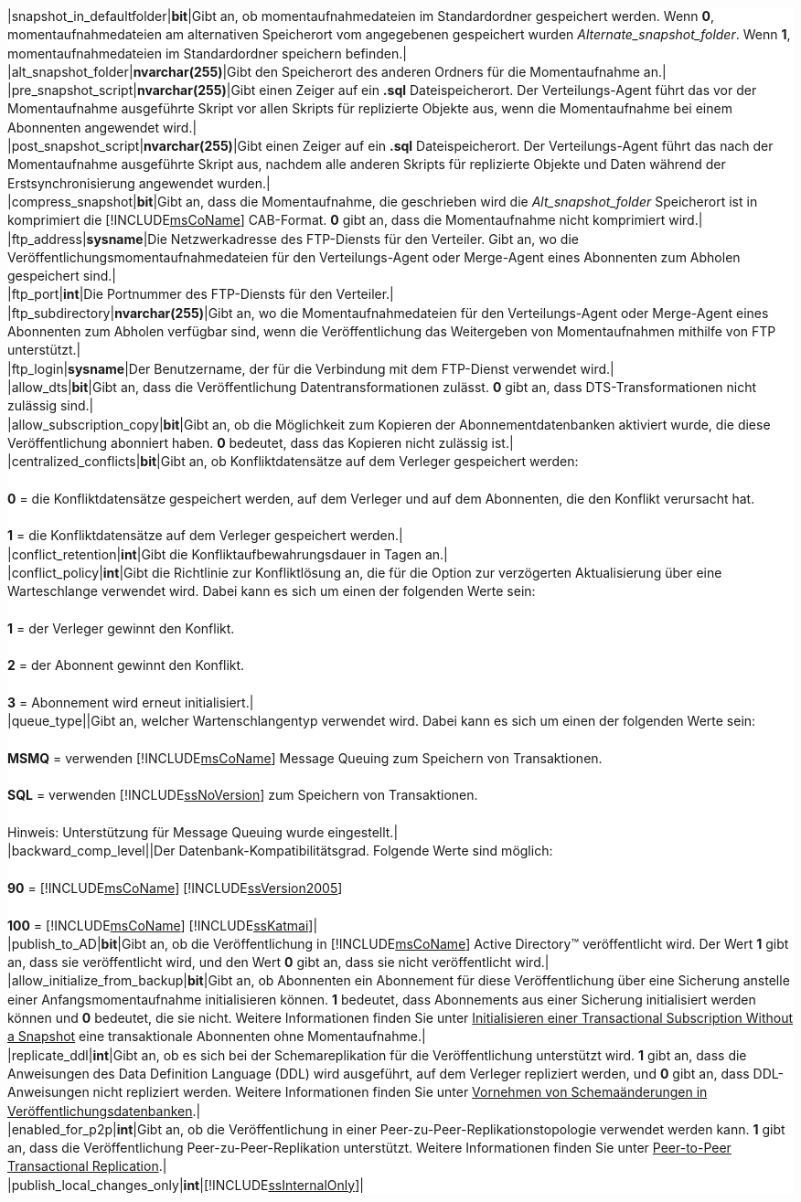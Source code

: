 |snapshot_in_defaultfolder|**bit**|Gibt an, ob momentaufnahmedateien im Standardordner gespeichert werden. Wenn **0**, momentaufnahmedateien am alternativen Speicherort vom angegebenen gespeichert wurden *Alternate_snapshot_folder*. Wenn **1**, momentaufnahmedateien im Standardordner speichern befinden.|  
|alt_snapshot_folder|**nvarchar(255)**|Gibt den Speicherort des anderen Ordners für die Momentaufnahme an.|  
|pre_snapshot_script|**nvarchar(255)**|Gibt einen Zeiger auf ein **.sql** Dateispeicherort. Der Verteilungs-Agent führt das vor der Momentaufnahme ausgeführte Skript vor allen Skripts für replizierte Objekte aus, wenn die Momentaufnahme bei einem Abonnenten angewendet wird.|  
|post_snapshot_script|**nvarchar(255)**|Gibt einen Zeiger auf ein **.sql** Dateispeicherort. Der Verteilungs-Agent führt das nach der Momentaufnahme ausgeführte Skript aus, nachdem alle anderen Skripts für replizierte Objekte und Daten während der Erstsynchronisierung angewendet wurden.|  
|compress_snapshot|**bit**|Gibt an, dass die Momentaufnahme, die geschrieben wird die *Alt_snapshot_folder* Speicherort ist in komprimiert die [!INCLUDE[msCoName](../../includes/msconame-md.md)] CAB-Format. **0** gibt an, dass die Momentaufnahme nicht komprimiert wird.|  
|ftp_address|**sysname**|Die Netzwerkadresse des FTP-Diensts für den Verteiler. Gibt an, wo die Veröffentlichungsmomentaufnahmedateien für den Verteilungs-Agent oder Merge-Agent eines Abonnenten zum Abholen gespeichert sind.|  
|ftp_port|**int**|Die Portnummer des FTP-Diensts für den Verteiler.|  
|ftp_subdirectory|**nvarchar(255)**|Gibt an, wo die Momentaufnahmedateien für den Verteilungs-Agent oder Merge-Agent eines Abonnenten zum Abholen verfügbar sind, wenn die Veröffentlichung das Weitergeben von Momentaufnahmen mithilfe von FTP unterstützt.|  
|ftp_login|**sysname**|Der Benutzername, der für die Verbindung mit dem FTP-Dienst verwendet wird.|  
|allow_dts|**bit**|Gibt an, dass die Veröffentlichung Datentransformationen zulässt. **0** gibt an, dass DTS-Transformationen nicht zulässig sind.|  
|allow_subscription_copy|**bit**|Gibt an, ob die Möglichkeit zum Kopieren der Abonnementdatenbanken aktiviert wurde, die diese Veröffentlichung abonniert haben. **0** bedeutet, dass das Kopieren nicht zulässig ist.|  
|centralized_conflicts|**bit**|Gibt an, ob Konfliktdatensätze auf dem Verleger gespeichert werden:<br /><br /> **0** = die Konfliktdatensätze gespeichert werden, auf dem Verleger und auf dem Abonnenten, die den Konflikt verursacht hat.<br /><br /> **1** = die Konfliktdatensätze auf dem Verleger gespeichert werden.|  
|conflict_retention|**int**|Gibt die Konfliktaufbewahrungsdauer in Tagen an.|  
|conflict_policy|**int**|Gibt die Richtlinie zur Konfliktlösung an, die für die Option zur verzögerten Aktualisierung über eine Warteschlange verwendet wird. Dabei kann es sich um einen der folgenden Werte sein:<br /><br /> **1** = der Verleger gewinnt den Konflikt.<br /><br /> **2** = der Abonnent gewinnt den Konflikt.<br /><br /> **3** = Abonnement wird erneut initialisiert.|  
|queue_type||Gibt an, welcher Wartenschlangentyp verwendet wird. Dabei kann es sich um einen der folgenden Werte sein:<br /><br /> **MSMQ** = verwenden [!INCLUDE[msCoName](../../includes/msconame-md.md)] Message Queuing zum Speichern von Transaktionen.<br /><br /> **SQL** = verwenden [!INCLUDE[ssNoVersion](../../includes/ssnoversion-md.md)] zum Speichern von Transaktionen.<br /><br /> Hinweis: Unterstützung für Message Queuing wurde eingestellt.|  
|backward_comp_level||Der Datenbank-Kompatibilitätsgrad. Folgende Werte sind möglich:<br /><br /> **90** = [!INCLUDE[msCoName](../../includes/msconame-md.md)] [!INCLUDE[ssVersion2005](../../includes/ssversion2005-md.md)]<br /><br /> **100** = [!INCLUDE[msCoName](../../includes/msconame-md.md)] [!INCLUDE[ssKatmai](../../includes/sskatmai-md.md)]|  
|publish_to_AD|**bit**|Gibt an, ob die Veröffentlichung in [!INCLUDE[msCoName](../../includes/msconame-md.md)] Active Directory™ veröffentlicht wird. Der Wert **1** gibt an, dass sie veröffentlicht wird, und den Wert **0** gibt an, dass sie nicht veröffentlicht wird.|  
|allow_initialize_from_backup|**bit**|Gibt an, ob Abonnenten ein Abonnement für diese Veröffentlichung über eine Sicherung anstelle einer Anfangsmomentaufnahme initialisieren können. **1** bedeutet, dass Abonnements aus einer Sicherung initialisiert werden können und **0** bedeutet, die sie nicht. Weitere Informationen finden Sie unter [Initialisieren einer Transactional Subscription Without a Snapshot](../../relational-databases/replication/initialize-a-transactional-subscription-without-a-snapshot.md) eine transaktionale Abonnenten ohne Momentaufnahme.|  
|replicate_ddl|**int**|Gibt an, ob es sich bei der Schemareplikation für die Veröffentlichung unterstützt wird. **1** gibt an, dass die Anweisungen des Data Definition Language (DDL) wird ausgeführt, auf dem Verleger repliziert werden, und **0** gibt an, dass DDL-Anweisungen nicht repliziert werden. Weitere Informationen finden Sie unter [Vornehmen von Schemaänderungen in Veröffentlichungsdatenbanken](../../relational-databases/replication/publish/make-schema-changes-on-publication-databases.md).|  
|enabled_for_p2p|**int**|Gibt an, ob die Veröffentlichung in einer Peer-zu-Peer-Replikationstopologie verwendet werden kann. **1** gibt an, dass die Veröffentlichung Peer-zu-Peer-Replikation unterstützt. Weitere Informationen finden Sie unter [Peer-to-Peer Transactional Replication](../../relational-databases/replication/transactional/peer-to-peer-transactional-replication.md).|  
|publish_local_changes_only|**int**|[!INCLUDE[ssInternalOnly](../../includes/ssinternalonly-md.md)]|  